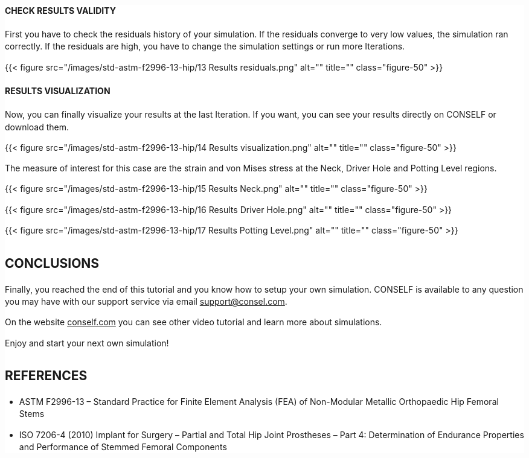 #### CHECK RESULTS VALIDITY

First you have to check the residuals history of your simulation. If the residuals converge to very low values, the simulation ran correctly. If the residuals are high, you have to change the simulation settings or run more Iterations.

{{< figure src="/images/std-astm-f2996-13-hip/13 Results residuals.png" alt="" title="" class="figure-50" >}}

#### RESULTS VISUALIZATION

Now, you can finally visualize your results at the last Iteration. If you want, you can see your results directly on CONSELF or download them.

{{< figure src="/images/std-astm-f2996-13-hip/14 Results visualization.png" alt="" title="" class="figure-50" >}}

The measure of interest for this case are the strain and von Mises stress at the Neck, Driver Hole and Potting Level regions.

{{< figure src="/images/std-astm-f2996-13-hip/15 Results Neck.png" alt="" title="" class="figure-50" >}}

{{< figure src="/images/std-astm-f2996-13-hip/16 Results Driver Hole.png" alt="" title="" class="figure-50" >}}

{{< figure src="/images/std-astm-f2996-13-hip/17 Results Potting Level.png" alt="" title="" class="figure-50" >}}

## CONCLUSIONS

Finally, you reached the end of this tutorial and you know how to setup your own simulation. CONSELF is available to any question you may have with our support service via email [support@consel.com](mailto:support@conself.com).

On the website [conself.com](https://conself.com) you can see other video tutorial and learn more about simulations.

Enjoy and start your next own simulation!

## REFERENCES 

* ASTM F2996-13 – Standard Practice for Finite Element Analysis (FEA) of Non-Modular Metallic Orthopaedic Hip Femoral Stems 

* ISO 7206-4 (2010) Implant for Surgery – Partial and Total Hip Joint Prostheses – Part 4: Determination of Endurance Properties and Performance of Stemmed Femoral Components 




